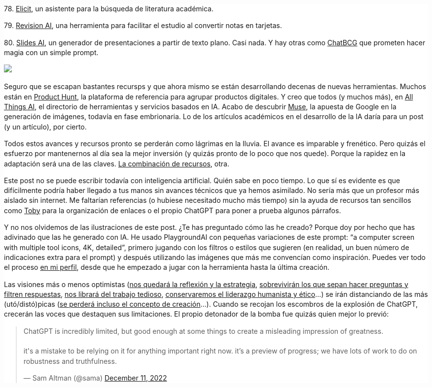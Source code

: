 78\. [Elicit](https://elicit.org/), un asistente para la búsqueda de literatura académica.

79\. [Revision AI](https://www.revision.ai/), una herramienta para facilitar el estudio al convertir notas en tarjetas.

80\. [Slides AI](https://www.slidesai.io/), un generador de presentaciones a partir de texto plano. Casi nada. Y hay otras como [ChatBCG](https://www.chatbcg.com/) que prometen hacer magia con un simple prompt.


![](https://lh3.googleusercontent.com/c-ge0Crd6dUJWwhxrBA2jEUxT9__YGSU-LABbRUMFBVcdCHt2yOI4qE_tjmLsVOs03wbfmBB6gvMyNglemtxwoXIrmlD2E0bZzoo0GHCu-99cuoKrdp8NgzSyUvG2D1r4XV9DB1NDTbl63YzayqwMa9h8iLA3zzS4zp6wwUAyaNb8h_ObTW3QisYH-x0_w)

Seguro que se escapan bastantes recursps y que ahora mismo se están desarrollando decenas de nuevas herramientas. Muchos están en [Product Hunt](https://www.producthunt.com/), la plataforma de referencia para agrupar productos digitales. Y creo que todos (y muchos más), en [All Things AI](https://allthingsai.com/), el directorio de herramientas y servicios basados en IA. Acabo de descubrir [Muse](https://muse-model.github.io/), la apuesta de Google en la generación de imágenes, todavía en fase embrionaria. Lo de los artículos académicos en el desarrollo de la IA daría para un post (y un artículo), por cierto.

Todos estos avances y recursos pronto se perderán como lágrimas en la lluvia. El avance es imparable y frenético. Pero quizás el esfuerzo por mantenernos al día sea la mejor inversión (y quizás pronto de lo poco que nos quede). Porque la rapidez en la adaptación será una de las claves. [La combinación de recursos](https://twitter.com/jaime_afterdark/status/1599461476020150272), otra.

Este post no se puede escribir todavía con inteligencia artificial. Quién sabe en poco tiempo. Lo que sí es evidente es que difícilmente podría haber llegado a tus manos sin avances técnicos que ya hemos asimilado. No sería más que un profesor más aislado sin internet. Me faltarían referencias (o hubiese necesitado mucho más tiempo) sin la ayuda de recursos tan sencillos como [Toby](https://chrome.google.com/webstore/detail/toby-for-chrome/hddnkoipeenegfoeaoibdmnaalmgkpip) para la organización de enlaces o el propio ChatGPT para poner a prueba algunos párrafos. 

Y no nos olvidemos de las ilustraciones de este post. ¿Te has preguntado cómo las he creado? Porque doy por hecho que has adivinado que las he generado con IA. He usado PlaygroundAI con pequeñas variaciones de este prompt: “a computer screen with multiple tool icons, 4K, detailed”, primero jugando con los filtros o estilos que sugieren (en realidad, un buen número de indicaciones extra para el prompt) y después utilizando las imágenes que más me convencían como inspiración. Puedes ver todo el proceso [en mi perfil](https://playgroundai.com/profile/clcqdjhcs0eees601cqkipqj8), desde que he empezado a jugar con la herramienta hasta la última creación.

Las visiones más o menos optimistas ([nos quedará la reflexión y la estrategia](https://twitter.com/tessamondria/status/1600201858953318400), [sobrevivirán los que sepan hacer preguntas y filtren respuestas](https://twitter.com/samuelgil/status/1599690129085325313), [nos librará del trabajo tedioso](https://twitter.com/bealarap/status/1598655655665180673), [conservaremos el liderazgo humanista y ético](https://twitter.com/Dialalluna/status/1599744364800282626)…) se irán distanciando de las más (utó/distó)picas ([se perderá incluso el concepto de creación](https://twitter.com/javilop/status/1600097028188475392)…). Cuando se recojan los escombros de la explosión de ChatGPT, crecerán las voces que destaquen sus limitaciones. El propio detonador de la bomba fue quizás quien mejor lo previó: 

<blockquote class="twitter-tweet"><p lang="en" dir="ltr">ChatGPT is incredibly limited, but good enough at some things to create a misleading impression of greatness.<br><br>it&#39;s a mistake to be relying on it for anything important right now. it’s a preview of progress; we have lots of work to do on robustness and truthfulness.</p>&mdash; Sam Altman (@sama) <a href="https://twitter.com/sama/status/1601731295792414720?ref_src=twsrc%5Etfw">December 11, 2022</a></blockquote> <script async src="https://platform.twitter.com/widgets.js" charset="utf-8"></script>
